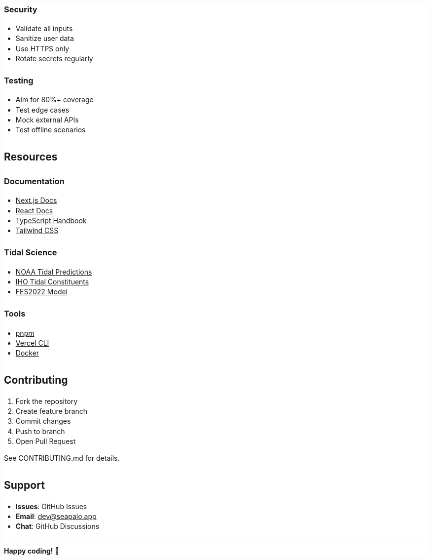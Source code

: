 ### Security
- Validate all inputs
- Sanitize user data
- Use HTTPS only
- Rotate secrets regularly

### Testing
- Aim for 80%+ coverage
- Test edge cases
- Mock external APIs
- Test offline scenarios

## Resources

### Documentation
- [Next.js Docs](https://nextjs.org/docs)
- [React Docs](https://react.dev)
- [TypeScript Handbook](https://www.typescriptlang.org/docs)
- [Tailwind CSS](https://tailwindcss.com/docs)

### Tidal Science
- [NOAA Tidal Predictions](https://tides.noaa.gov)
- [IHO Tidal Constituents](https://www.iho.int)
- [FES2022 Model](https://www.aviso.altimetry.fr)

### Tools
- [pnpm](https://pnpm.io)
- [Vercel CLI](https://vercel.com/cli)
- [Docker](https://www.docker.com)

## Contributing

1. Fork the repository
2. Create feature branch
3. Commit changes
4. Push to branch
5. Open Pull Request

See CONTRIBUTING.md for details.

## Support

- **Issues**: GitHub Issues
- **Email**: dev@seapalo.app
- **Chat**: GitHub Discussions

---

**Happy coding! 🌊**
